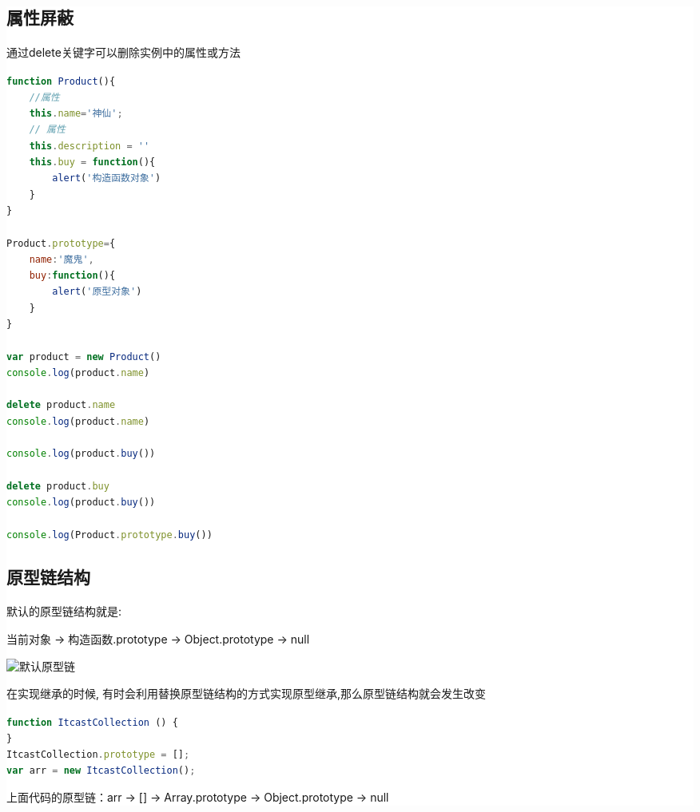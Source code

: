 
## 属性屏蔽

通过delete关键字可以删除实例中的属性或方法

```JavaScript
function Product(){
    //属性
    this.name='神仙';
    // 属性
    this.description = ''
    this.buy = function(){
        alert('构造函数对象')
    }
}

Product.prototype={
    name:'魔鬼',
    buy:function(){
        alert('原型对象')
    }
}

var product = new Product()
console.log(product.name)

delete product.name
console.log(product.name)

console.log(product.buy())

delete product.buy
console.log(product.buy())

console.log(Product.prototype.buy())
```

## 原型链结构

默认的原型链结构就是:

当前对象 -> 构造函数.prototype -> Object.prototype -> null

![默认原型链](http://ov1fu0yng.bkt.clouddn.com/%E9%BB%98%E8%AE%A4%E5%8E%9F%E5%9E%8B%E9%93%BE.png)


在实现继承的时候, 有时会利用替换原型链结构的方式实现原型继承,那么原型链结构就会发生改变

```JavaScript
function ItcastCollection () {
}
ItcastCollection.prototype = [];
var arr = new ItcastCollection();
```
上面代码的原型链：arr -> [] -> Array.prototype -> Object.prototype -> null
